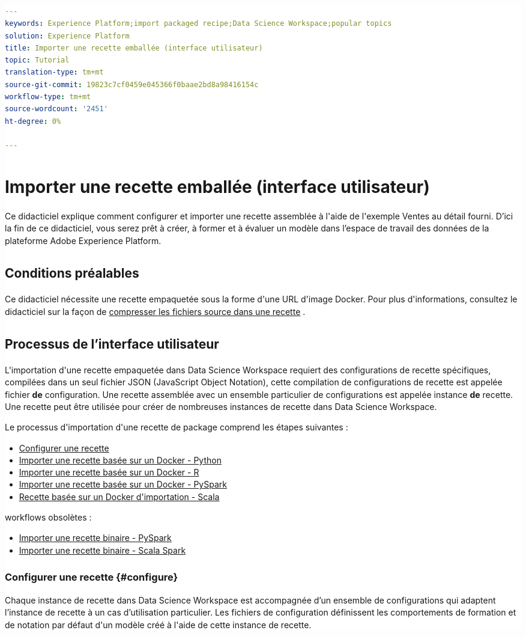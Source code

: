 ```yaml
---
keywords: Experience Platform;import packaged recipe;Data Science Workspace;popular topics
solution: Experience Platform
title: Importer une recette emballée (interface utilisateur)
topic: Tutorial
translation-type: tm+mt
source-git-commit: 19823c7cf0459e045366f0baae2bd8a98416154c
workflow-type: tm+mt
source-wordcount: '2451'
ht-degree: 0%

---
```



# Importer une recette emballée (interface utilisateur)

Ce didacticiel explique comment configurer et importer une recette assemblée à l&#39;aide de l&#39;exemple Ventes au détail fourni. D’ici la fin de ce didacticiel, vous serez prêt à créer, à former et à évaluer un modèle dans l’espace de travail des données de la plateforme Adobe Experience Platform.

## Conditions préalables

Ce didacticiel nécessite une recette empaquetée sous la forme d&#39;une URL d&#39;image Docker. Pour plus d&#39;informations, consultez le didacticiel sur la façon de [compresser les fichiers source dans une recette](./package-source-files-recipe.md) .

## Processus de l’interface utilisateur

L&#39;importation d&#39;une recette empaquetée dans Data Science Workspace requiert des configurations de recette spécifiques, compilées dans un seul fichier JSON (JavaScript Object Notation), cette compilation de configurations de recette est appelée fichier **de** configuration. Une recette assemblée avec un ensemble particulier de configurations est appelée instance **de** recette. Une recette peut être utilisée pour créer de nombreuses instances de recette dans Data Science Workspace.

Le processus d&#39;importation d&#39;une recette de package comprend les étapes suivantes :
- [Configurer une recette](#configure)
- [Importer une recette basée sur un Docker - Python](#python)
- [Importer une recette basée sur un Docker - R](#r)
- [Importer une recette basée sur un Docker - PySpark](#pyspark)
- [Recette basée sur un Docker d&#39;importation - Scala](#scala)

workflows obsolètes :
- [Importer une recette binaire - PySpark](#pyspark-deprecated)
- [Importer une recette binaire - Scala Spark](#scala-deprecated)

### Configurer une recette {#configure}

Chaque instance de recette dans Data Science Workspace est accompagnée d’un ensemble de configurations qui adaptent l’instance de recette à un cas d’utilisation particulier. Les fichiers de configuration définissent les comportements de formation et de notation par défaut d&#39;un modèle créé à l&#39;aide de cette instance de recette.
